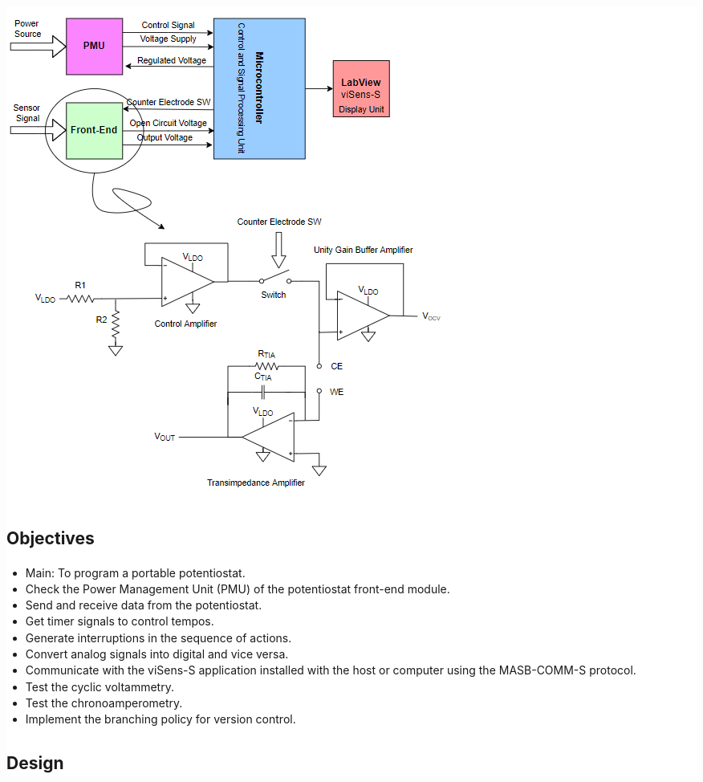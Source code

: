 <img src="Docs/assets/front_end.png" alt="Block diagram for the _e-Reader_." />
</a>
</p>

## Objectives

- Main: To program a portable potentiostat.
- Check the Power Management Unit (PMU) of the potentiostat front-end module.
- Send and receive data from the potentiostat.
- Get timer signals to control tempos.
- Generate interruptions in the sequence of actions.
- Convert analog signals into digital and vice versa.
- Communicate with the viSens-S application installed with the host or computer using the MASB-COMM-S protocol.
- Test the cyclic voltammetry.
- Test the chronoamperometry.
- Implement the branching policy for version control.

## Design
